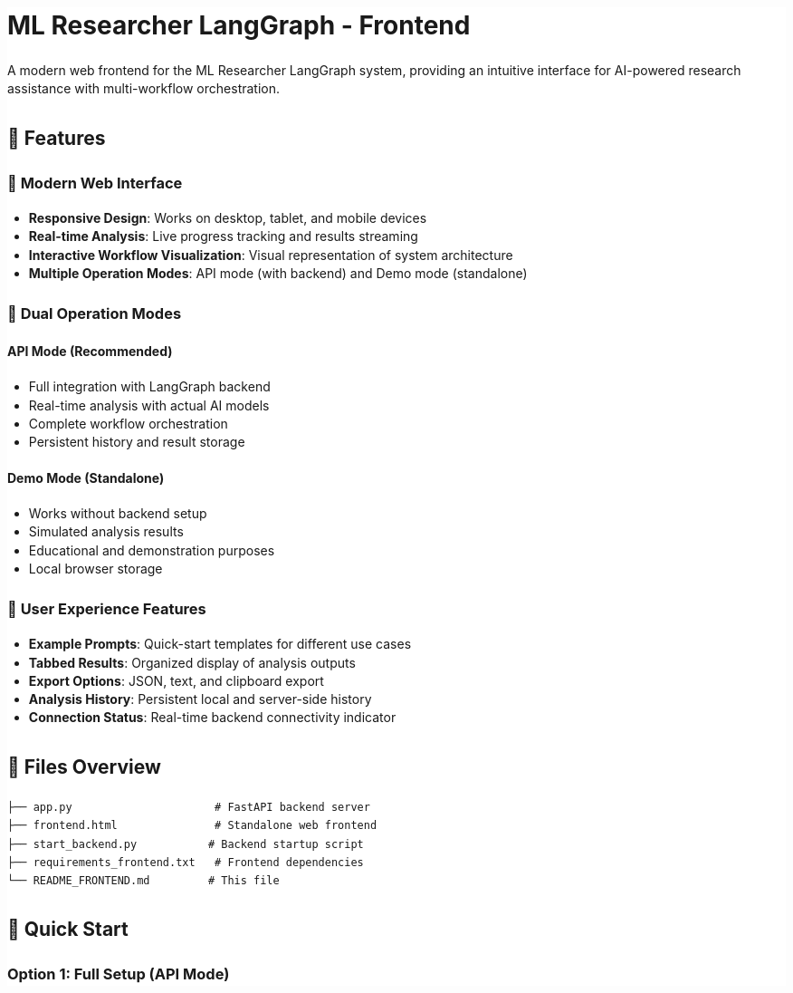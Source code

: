 # ML Researcher LangGraph - Frontend

A modern web frontend for the ML Researcher LangGraph system, providing an intuitive interface for AI-powered research assistance with multi-workflow orchestration.

## 🌟 Features

### 🎨 **Modern Web Interface**
- **Responsive Design**: Works on desktop, tablet, and mobile devices
- **Real-time Analysis**: Live progress tracking and results streaming
- **Interactive Workflow Visualization**: Visual representation of system architecture
- **Multiple Operation Modes**: API mode (with backend) and Demo mode (standalone)

### 🚀 **Dual Operation Modes**

#### **API Mode** (Recommended)
- Full integration with LangGraph backend
- Real-time analysis with actual AI models
- Complete workflow orchestration
- Persistent history and result storage

#### **Demo Mode** (Standalone)
- Works without backend setup
- Simulated analysis results
- Educational and demonstration purposes
- Local browser storage

### 🔧 **User Experience Features**
- **Example Prompts**: Quick-start templates for different use cases
- **Tabbed Results**: Organized display of analysis outputs
- **Export Options**: JSON, text, and clipboard export
- **Analysis History**: Persistent local and server-side history
- **Connection Status**: Real-time backend connectivity indicator

## 📁 Files Overview

```
├── app.py                      # FastAPI backend server
├── frontend.html               # Standalone web frontend
├── start_backend.py           # Backend startup script
├── requirements_frontend.txt   # Frontend dependencies
└── README_FRONTEND.md         # This file
```

## 🚀 Quick Start

### Option 1: Full Setup (API Mode)
